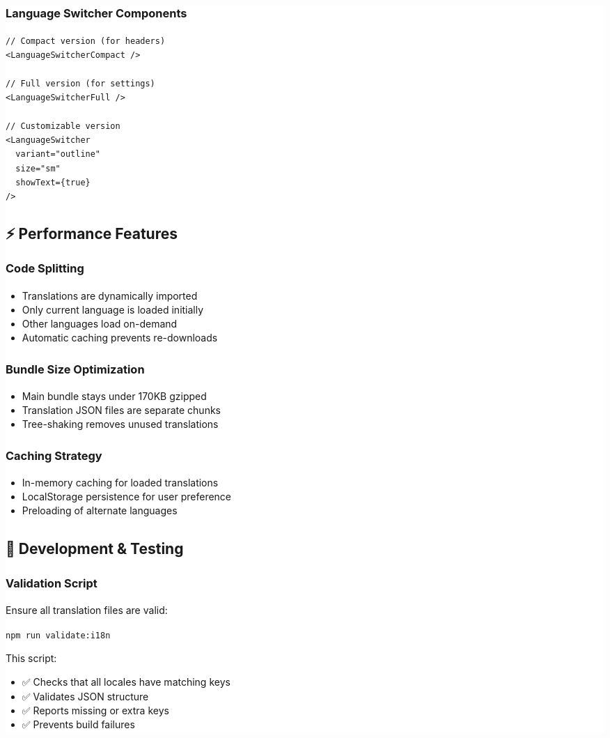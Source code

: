 ### Language Switcher Components

```tsx
// Compact version (for headers)
<LanguageSwitcherCompact />

// Full version (for settings)
<LanguageSwitcherFull />

// Customizable version
<LanguageSwitcher 
  variant="outline" 
  size="sm" 
  showText={true}
/>
```

## ⚡ Performance Features

### Code Splitting
- Translations are dynamically imported
- Only current language is loaded initially
- Other languages load on-demand
- Automatic caching prevents re-downloads

### Bundle Size Optimization
- Main bundle stays under 170KB gzipped
- Translation JSON files are separate chunks
- Tree-shaking removes unused translations

### Caching Strategy
- In-memory caching for loaded translations
- LocalStorage persistence for user preference
- Preloading of alternate languages

## 🧪 Development & Testing

### Validation Script

Ensure all translation files are valid:

```bash
npm run validate:i18n
```

This script:
- ✅ Checks that all locales have matching keys
- ✅ Validates JSON structure
- ✅ Reports missing or extra keys
- ✅ Prevents build failures
